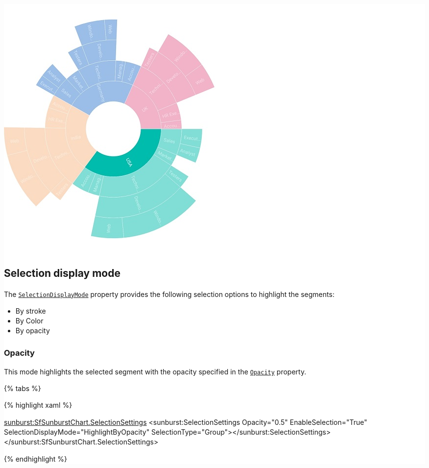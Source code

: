 ![Selection type as single support in Xamarin.Forms Sunburst](Selection_images/Single.jpg)

## Selection display mode

The [`SelectionDisplayMode`](https://help.syncfusion.com/cr/cref_files/xamarin/Syncfusion.SfSunburstChart.XForms~Syncfusion.SfSunburstChart.XForms.SelectionSettings~SelectionDisplayMode.html) property provides the following selection options to highlight the segments:

* By stroke
* By Color
* By opacity

### Opacity

This mode highlights the selected segment with the opacity specified in the [`Opacity`](https://help.syncfusion.com/cr/cref_files/xamarin/Syncfusion.SfSunburstChart.XForms~Syncfusion.SfSunburstChart.XForms.SelectionSettings~Opacity.html) property.

{% tabs %} 

{% highlight xaml %}

  <sunburst:SfSunburstChart.SelectionSettings>
      <sunburst:SelectionSettings  Opacity="0.5" EnableSelection="True" SelectionDisplayMode="HighlightByOpacity"
                SelectionType="Group"></sunburst:SelectionSettings>
  </sunburst:SfSunburstChart.SelectionSettings>

{% endhighlight %}
